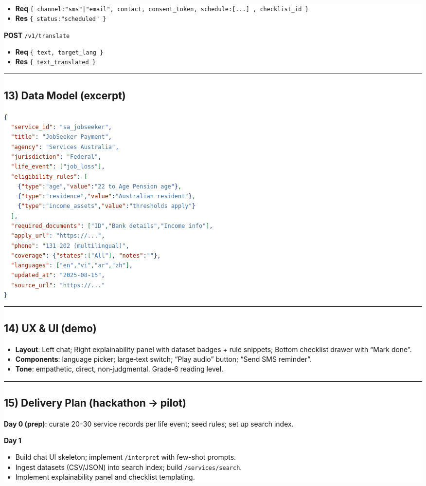 * **Req** `{ channel:"sms"|"email", contact, consent_token, schedule:[...] , checklist_id }`
* **Res** `{ status:"scheduled" }`

**POST** `/v1/translate`

* **Req** `{ text, target_lang }`
* **Res** `{ text_translated }`

---

## 13) Data Model (excerpt)

```json
{
  "service_id": "sa_jobseeker",
  "title": "JobSeeker Payment",
  "agency": "Services Australia",
  "jurisdiction": "Federal",
  "life_event": ["job_loss"],
  "eligibility_rules": [
    {"type":"age","value":"22 to Age Pension age"},
    {"type":"residence","value":"Australian resident"},
    {"type":"income_assets","value":"thresholds apply"}
  ],
  "required_documents": ["ID","Bank details","Income info"],
  "apply_url": "https://...",
  "phone": "131 202 (multilingual)",
  "coverage": {"states":["All"], "notes":""},
  "languages": ["en","vi","ar","zh"],
  "updated_at": "2025-08-15",
  "source_url": "https://..."
}
```

---

## 14) UX & UI (demo)

* **Layout**: Left chat; Right explainability panel with dataset badges + rule snippets; Bottom checklist drawer with “Mark done”.
* **Components**: language picker; large‑text switch; “Play audio” button; “Send SMS reminder”.
* **Tone**: empathetic, direct, non‑judgmental. Grade‑6 reading level.

---

## 15) Delivery Plan (hackathon → pilot)

**Day 0 (prep)**: curate 20–30 service records per life event; seed rules; set up search index.

**Day 1**

* Build chat UI skeleton; implement `/interpret` with few-shot prompts.
* Ingest datasets (CSV/JSON) into search index; build `/services/search`.
* Implement explainability panel and checklist templating.
